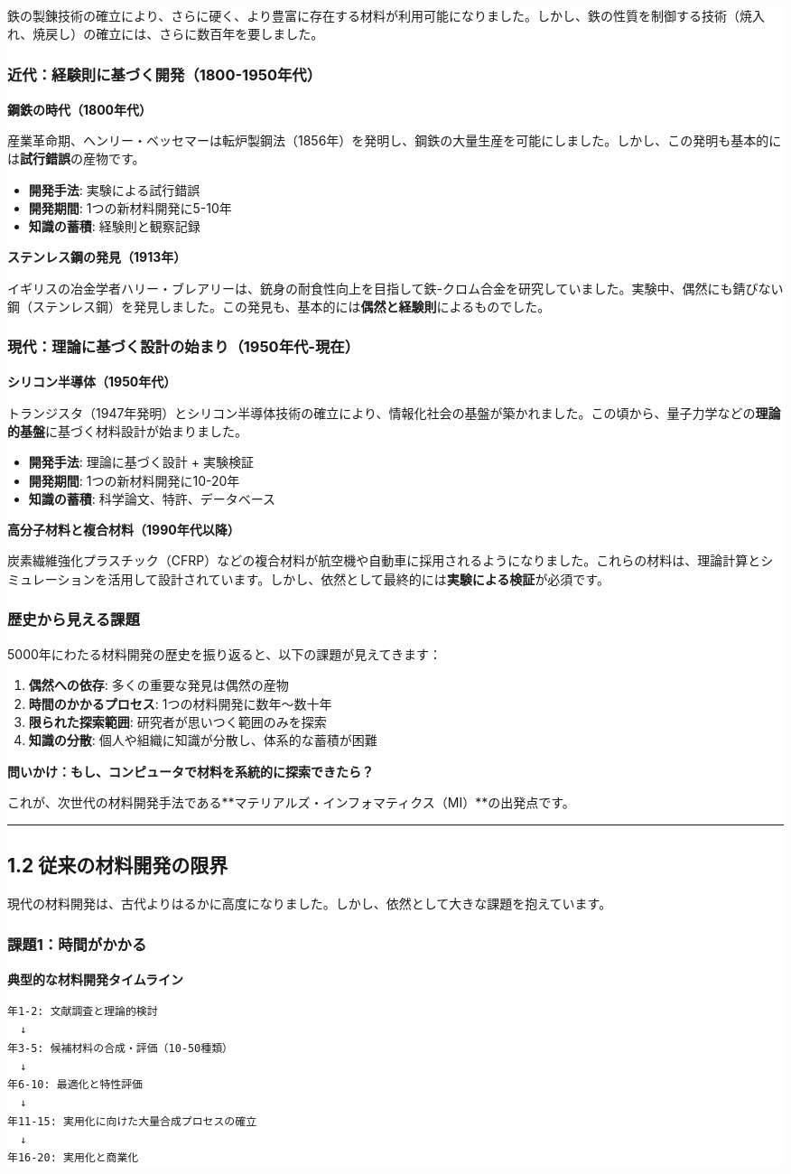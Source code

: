 鉄の製錬技術の確立により、さらに硬く、より豊富に存在する材料が利用可能になりました。しかし、鉄の性質を制御する技術（焼入れ、焼戻し）の確立には、さらに数百年を要しました。

### 近代：経験則に基づく開発（1800-1950年代）

**鋼鉄の時代（1800年代）**

産業革命期、ヘンリー・ベッセマーは転炉製鋼法（1856年）を発明し、鋼鉄の大量生産を可能にしました。しかし、この発明も基本的には**試行錯誤**の産物です。

- **開発手法**: 実験による試行錯誤
- **開発期間**: 1つの新材料開発に5-10年
- **知識の蓄積**: 経験則と観察記録

**ステンレス鋼の発見（1913年）**

イギリスの冶金学者ハリー・ブレアリーは、銃身の耐食性向上を目指して鉄-クロム合金を研究していました。実験中、偶然にも錆びない鋼（ステンレス鋼）を発見しました。この発見も、基本的には**偶然と経験則**によるものでした。

### 現代：理論に基づく設計の始まり（1950年代-現在）

**シリコン半導体（1950年代）**

トランジスタ（1947年発明）とシリコン半導体技術の確立により、情報化社会の基盤が築かれました。この頃から、量子力学などの**理論的基盤**に基づく材料設計が始まりました。

- **開発手法**: 理論に基づく設計 + 実験検証
- **開発期間**: 1つの新材料開発に10-20年
- **知識の蓄積**: 科学論文、特許、データベース

**高分子材料と複合材料（1990年代以降）**

炭素繊維強化プラスチック（CFRP）などの複合材料が航空機や自動車に採用されるようになりました。これらの材料は、理論計算とシミュレーションを活用して設計されています。しかし、依然として最終的には**実験による検証**が必須です。

### 歴史から見える課題

5000年にわたる材料開発の歴史を振り返ると、以下の課題が見えてきます：

1. **偶然への依存**: 多くの重要な発見は偶然の産物
2. **時間のかかるプロセス**: 1つの材料開発に数年〜数十年
3. **限られた探索範囲**: 研究者が思いつく範囲のみを探索
4. **知識の分散**: 個人や組織に知識が分散し、体系的な蓄積が困難

**問いかけ：もし、コンピュータで材料を系統的に探索できたら？**

これが、次世代の材料開発手法である**マテリアルズ・インフォマティクス（MI）**の出発点です。

---

## 1.2 従来の材料開発の限界

現代の材料開発は、古代よりはるかに高度になりました。しかし、依然として大きな課題を抱えています。

### 課題1：時間がかかる

**典型的な材料開発タイムライン**

```
年1-2: 文献調査と理論的検討
  ↓
年3-5: 候補材料の合成・評価（10-50種類）
  ↓
年6-10: 最適化と特性評価
  ↓
年11-15: 実用化に向けた大量合成プロセスの確立
  ↓
年16-20: 実用化と商業化
```
